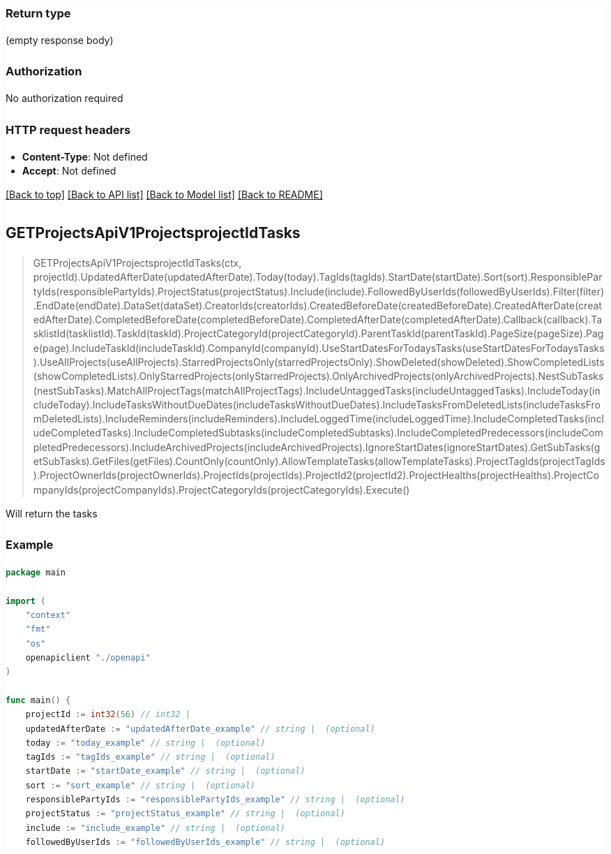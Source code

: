 ### Return type

 (empty response body)

### Authorization

No authorization required

### HTTP request headers

- **Content-Type**: Not defined
- **Accept**: Not defined

[[Back to top]](#) [[Back to API list]](../README.md#documentation-for-api-endpoints)
[[Back to Model list]](../README.md#documentation-for-models)
[[Back to README]](../README.md)


## GETProjectsApiV1ProjectsprojectIdTasks

> GETProjectsApiV1ProjectsprojectIdTasks(ctx, projectId).UpdatedAfterDate(updatedAfterDate).Today(today).TagIds(tagIds).StartDate(startDate).Sort(sort).ResponsiblePartyIds(responsiblePartyIds).ProjectStatus(projectStatus).Include(include).FollowedByUserIds(followedByUserIds).Filter(filter).EndDate(endDate).DataSet(dataSet).CreatorIds(creatorIds).CreatedBeforeDate(createdBeforeDate).CreatedAfterDate(createdAfterDate).CompletedBeforeDate(completedBeforeDate).CompletedAfterDate(completedAfterDate).Callback(callback).TasklistId(tasklistId).TaskId(taskId).ProjectCategoryId(projectCategoryId).ParentTaskId(parentTaskId).PageSize(pageSize).Page(page).IncludeTaskId(includeTaskId).CompanyId(companyId).UseStartDatesForTodaysTasks(useStartDatesForTodaysTasks).UseAllProjects(useAllProjects).StarredProjectsOnly(starredProjectsOnly).ShowDeleted(showDeleted).ShowCompletedLists(showCompletedLists).OnlyStarredProjects(onlyStarredProjects).OnlyArchivedProjects(onlyArchivedProjects).NestSubTasks(nestSubTasks).MatchAllProjectTags(matchAllProjectTags).IncludeUntaggedTasks(includeUntaggedTasks).IncludeToday(includeToday).IncludeTasksWithoutDueDates(includeTasksWithoutDueDates).IncludeTasksFromDeletedLists(includeTasksFromDeletedLists).IncludeReminders(includeReminders).IncludeLoggedTime(includeLoggedTime).IncludeCompletedTasks(includeCompletedTasks).IncludeCompletedSubtasks(includeCompletedSubtasks).IncludeCompletedPredecessors(includeCompletedPredecessors).IncludeArchivedProjects(includeArchivedProjects).IgnoreStartDates(ignoreStartDates).GetSubTasks(getSubTasks).GetFiles(getFiles).CountOnly(countOnly).AllowTemplateTasks(allowTemplateTasks).ProjectTagIds(projectTagIds).ProjectOwnerIds(projectOwnerIds).ProjectIds(projectIds).ProjectId2(projectId2).ProjectHealths(projectHealths).ProjectCompanyIds(projectCompanyIds).ProjectCategoryIds(projectCategoryIds).Execute()

Will return the tasks

### Example

```go
package main

import (
    "context"
    "fmt"
    "os"
    openapiclient "./openapi"
)

func main() {
    projectId := int32(56) // int32 | 
    updatedAfterDate := "updatedAfterDate_example" // string |  (optional)
    today := "today_example" // string |  (optional)
    tagIds := "tagIds_example" // string |  (optional)
    startDate := "startDate_example" // string |  (optional)
    sort := "sort_example" // string |  (optional)
    responsiblePartyIds := "responsiblePartyIds_example" // string |  (optional)
    projectStatus := "projectStatus_example" // string |  (optional)
    include := "include_example" // string |  (optional)
    followedByUserIds := "followedByUserIds_example" // string |  (optional)
```